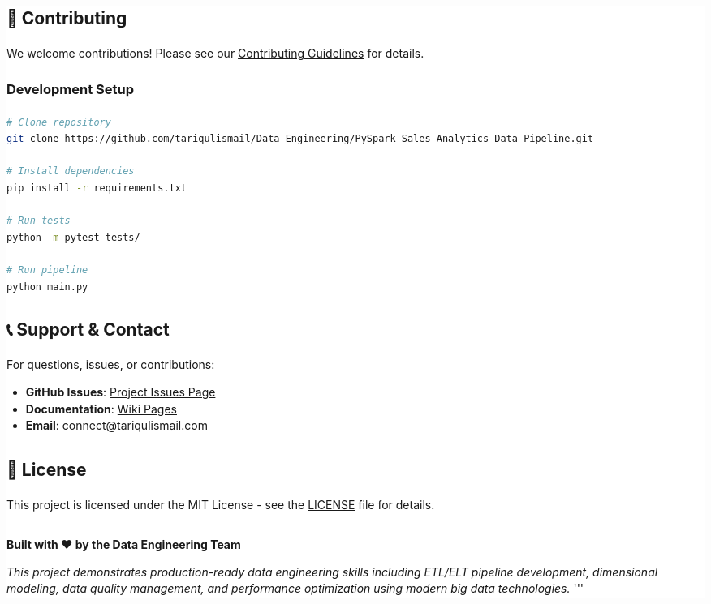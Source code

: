 ## 🤝 Contributing

We welcome contributions! Please see our [Contributing Guidelines](CONTRIBUTING.md) for details.

### Development Setup
```bash
# Clone repository
git clone https://github.com/tariqulismail/Data-Engineering/PySpark Sales Analytics Data Pipeline.git

# Install dependencies
pip install -r requirements.txt

# Run tests
python -m pytest tests/

# Run pipeline
python main.py
```

## 📞 Support & Contact

For questions, issues, or contributions:
- **GitHub Issues**: [Project Issues Page](https://github.com/tariqulismail/Data-Engineering/PySpark_Sales_Analytics_Data_Pipeline/issues)
- **Documentation**: [Wiki Pages](https://github.com/ariqulismail/Data-Engineering/PySpark_Sales_Analytics_Data_Pipeline/wiki)
- **Email**: connect@tariqulismail.com

## 📄 License

This project is licensed under the MIT License - see the [LICENSE](LICENSE) file for details.

---

**Built with ❤️ by the Data Engineering Team**

*This project demonstrates production-ready data engineering skills including ETL/ELT pipeline development, dimensional modeling, data quality management, and performance optimization using modern big data technologies.*
'''

